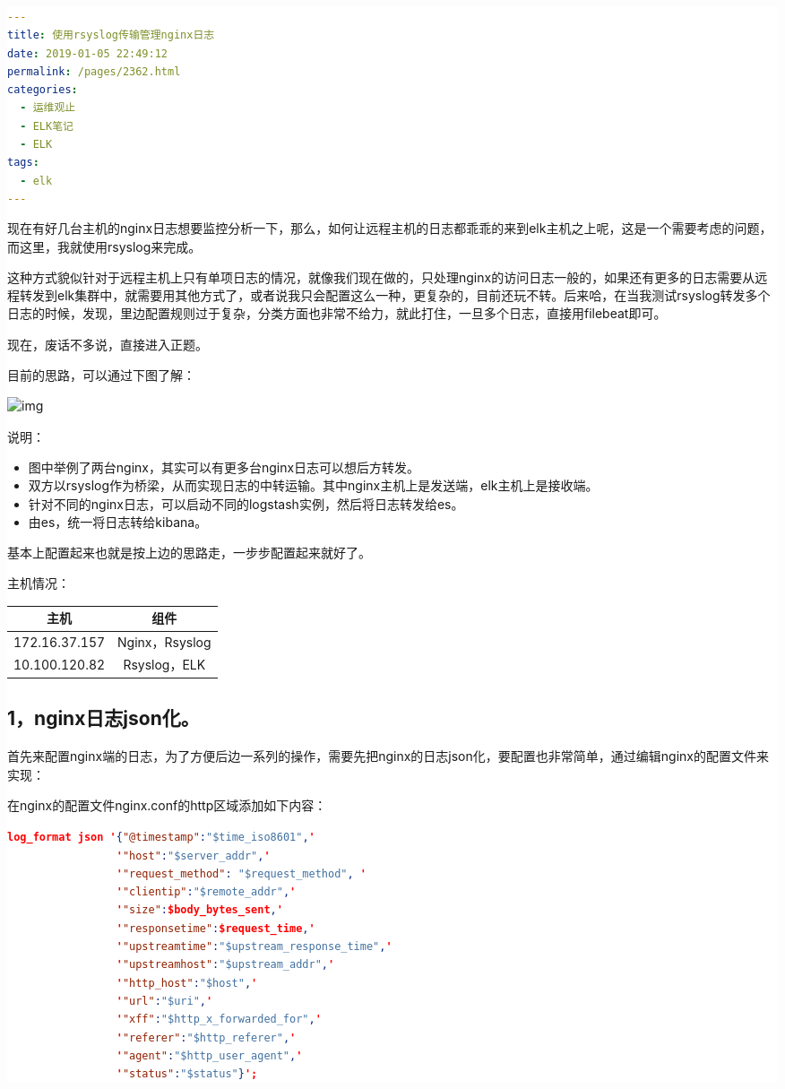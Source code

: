 ```yaml
---
title: 使用rsyslog传输管理nginx日志
date: 2019-01-05 22:49:12
permalink: /pages/2362.html
categories:
  - 运维观止
  - ELK笔记
  - ELK
tags:
  - elk
---
```


现在有好几台主机的nginx日志想要监控分析一下，那么，如何让远程主机的日志都乖乖的来到elk主机之上呢，这是一个需要考虑的问题，而这里，我就使用rsyslog来完成。

这种方式貌似针对于远程主机上只有单项日志的情况，就像我们现在做的，只处理nginx的访问日志一般的，如果还有更多的日志需要从远程转发到elk集群中，就需要用其他方式了，或者说我只会配置这么一种，更复杂的，目前还玩不转。后来哈，在当我测试rsyslog转发多个日志的时候，发现，里边配置规则过于复杂，分类方面也非常不给力，就此打住，一旦多个日志，直接用filebeat即可。

现在，废话不多说，直接进入正题。

目前的思路，可以通过下图了解：

![img](https://ae01.alicdn.com/kf/HTB1gQXGaQL0gK0jSZFt760QCXXaF.png)

说明：

- 图中举例了两台nginx，其实可以有更多台nginx日志可以想后方转发。
- 双方以rsyslog作为桥梁，从而实现日志的中转运输。其中nginx主机上是发送端，elk主机上是接收端。
- 针对不同的nginx日志，可以启动不同的logstash实例，然后将日志转发给es。
- 由es，统一将日志转给kibana。

基本上配置起来也就是按上边的思路走，一步步配置起来就好了。

主机情况：

|     主机      |      组件      |
| :-----------: | :------------: |
| 172.16.37.157 | Nginx，Rsyslog |
| 10.100.120.82 |  Rsyslog，ELK  |

## 1，nginx日志json化。

首先来配置nginx端的日志，为了方便后边一系列的操作，需要先把nginx的日志json化，要配置也非常简单，通过编辑nginx的配置文件来实现：

在nginx的配置文件nginx.conf的http区域添加如下内容：

```json
log_format json '{"@timestamp":"$time_iso8601",'
                 '"host":"$server_addr",'
                 '"request_method": "$request_method", '
                 '"clientip":"$remote_addr",'
                 '"size":$body_bytes_sent,'
                 '"responsetime":$request_time,'
                 '"upstreamtime":"$upstream_response_time",'
                 '"upstreamhost":"$upstream_addr",'
                 '"http_host":"$host",'
                 '"url":"$uri",'
                 '"xff":"$http_x_forwarded_for",'
                 '"referer":"$http_referer",'
                 '"agent":"$http_user_agent",'
                 '"status":"$status"}';
```
